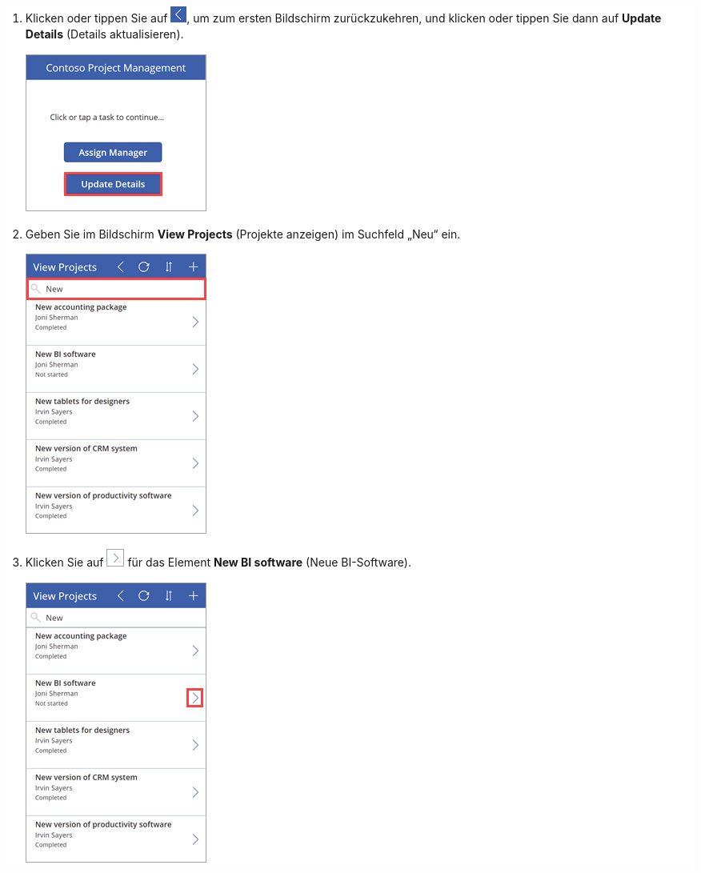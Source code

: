 1. Klicken oder tippen Sie auf ![Symbol „Zurück“](./media/sharepoint-scenario-build-app/icon-back.png), um zum ersten Bildschirm zurückzukehren, und klicken oder tippen Sie dann auf **Update Details** (Details aktualisieren).
   
   ![Begrüßungsbildschirm der App](./media/sharepoint-scenario-build-app/04-07-08-intro-screen.png)

2. Geben Sie im Bildschirm **View Projects** (Projekte anzeigen) im Suchfeld „Neu“ ein.
   
   ![Durchsuchen des App-Katalogs](./media/sharepoint-scenario-build-app/04-07-09-search-new.png)

3. Klicken Sie auf ![Pfeilsymbol „Details“](./media/sharepoint-scenario-build-app/icon-details-arrow.png) für das Element **New BI software** (Neue BI-Software).
   
   ![Ausgewähltes Katalogelement](./media/sharepoint-scenario-build-app/04-07-10-select-project.png)
